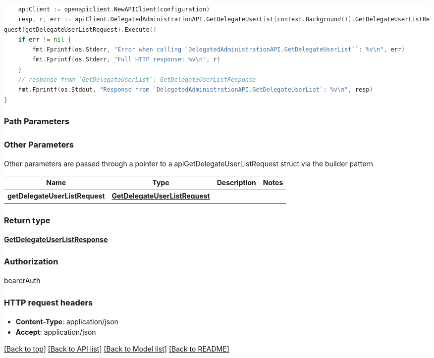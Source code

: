 ```go
	apiClient := openapiclient.NewAPIClient(configuration)
	resp, r, err := apiClient.DelegatedAdministrationAPI.GetDelegateUserList(context.Background()).GetDelegateUserListRequest(getDelegateUserListRequest).Execute()
	if err != nil {
		fmt.Fprintf(os.Stderr, "Error when calling `DelegatedAdministrationAPI.GetDelegateUserList``: %v\n", err)
		fmt.Fprintf(os.Stderr, "Full HTTP response: %v\n", r)
	}
	// response from `GetDelegateUserList`: GetDelegateUserListResponse
	fmt.Fprintf(os.Stdout, "Response from `DelegatedAdministrationAPI.GetDelegateUserList`: %v\n", resp)
}
```

### Path Parameters



### Other Parameters

Other parameters are passed through a pointer to a apiGetDelegateUserListRequest struct via the builder pattern


Name | Type | Description  | Notes
------------- | ------------- | ------------- | -------------
 **getDelegateUserListRequest** | [**GetDelegateUserListRequest**](GetDelegateUserListRequest.md) |  | 

### Return type

[**GetDelegateUserListResponse**](GetDelegateUserListResponse.md)

### Authorization

[bearerAuth](../README.md#bearerAuth)

### HTTP request headers

- **Content-Type**: application/json
- **Accept**: application/json

[[Back to top]](#) [[Back to API list]](../README.md#documentation-for-api-endpoints)
[[Back to Model list]](../README.md#documentation-for-models)
[[Back to README]](../README.md)

